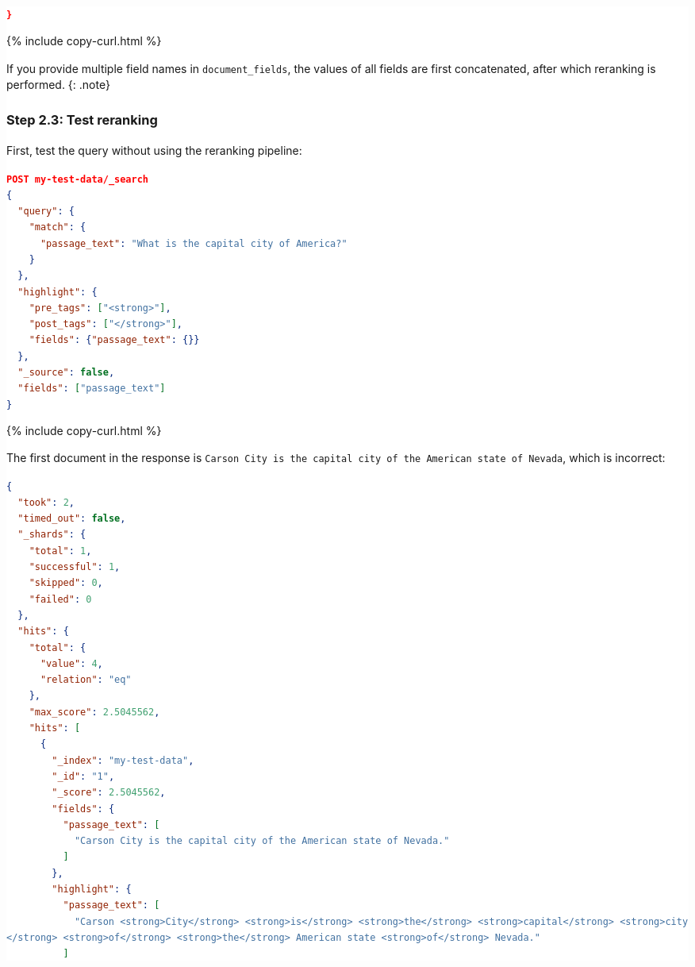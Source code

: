 ```json
}
```
{% include copy-curl.html %}

If you provide multiple field names in `document_fields`, the values of all fields are first concatenated, after which reranking is performed.
{: .note}

### Step 2.3: Test reranking

First, test the query without using the reranking pipeline:

```json
POST my-test-data/_search
{
  "query": {
    "match": {
      "passage_text": "What is the capital city of America?"
    }
  },
  "highlight": {
    "pre_tags": ["<strong>"],
    "post_tags": ["</strong>"],
    "fields": {"passage_text": {}}
  },
  "_source": false,
  "fields": ["passage_text"]
}
```
{% include copy-curl.html %}

The first document in the response is `Carson City is the capital city of the American state of Nevada`, which is incorrect:

```json
{
  "took": 2,
  "timed_out": false,
  "_shards": {
    "total": 1,
    "successful": 1,
    "skipped": 0,
    "failed": 0
  },
  "hits": {
    "total": {
      "value": 4,
      "relation": "eq"
    },
    "max_score": 2.5045562,
    "hits": [
      {
        "_index": "my-test-data",
        "_id": "1",
        "_score": 2.5045562,
        "fields": {
          "passage_text": [
            "Carson City is the capital city of the American state of Nevada."
          ]
        },
        "highlight": {
          "passage_text": [
            "Carson <strong>City</strong> <strong>is</strong> <strong>the</strong> <strong>capital</strong> <strong>city</strong> <strong>of</strong> <strong>the</strong> American state <strong>of</strong> Nevada."
          ]
```